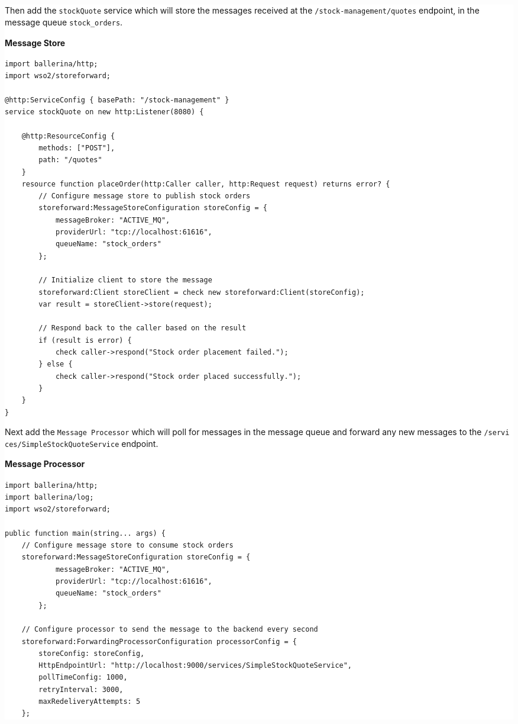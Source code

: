 Then add the `stockQuote` service which will store the messages received at the `/stock-management/quotes` 
endpoint, in the message queue `stock_orders`. 

**Message Store**

```ballerina
import ballerina/http;
import wso2/storeforward;

@http:ServiceConfig { basePath: "/stock-management" }
service stockQuote on new http:Listener(8080) {

    @http:ResourceConfig {
        methods: ["POST"],
        path: "/quotes"
    }
    resource function placeOrder(http:Caller caller, http:Request request) returns error? {
        // Configure message store to publish stock orders
        storeforward:MessageStoreConfiguration storeConfig = {
            messageBroker: "ACTIVE_MQ",
            providerUrl: "tcp://localhost:61616",
            queueName: "stock_orders"
        };

        // Initialize client to store the message
        storeforward:Client storeClient = check new storeforward:Client(storeConfig);
        var result = storeClient->store(request);

        // Respond back to the caller based on the result
        if (result is error) {
            check caller->respond("Stock order placement failed.");
        } else {
            check caller->respond("Stock order placed successfully.");
        }
    }
}
```

Next add the `Message Processor` which will poll for messages in the message queue and forward any new messages to the 
`/services/SimpleStockQuoteService` endpoint. 

**Message Processor**

```ballerina
import ballerina/http;
import ballerina/log;
import wso2/storeforward;

public function main(string... args) {
    // Configure message store to consume stock orders
    storeforward:MessageStoreConfiguration storeConfig = {
            messageBroker: "ACTIVE_MQ",
            providerUrl: "tcp://localhost:61616",
            queueName: "stock_orders"
        };

    // Configure processor to send the message to the backend every second
    storeforward:ForwardingProcessorConfiguration processorConfig = {
        storeConfig: storeConfig,
        HttpEndpointUrl: "http://localhost:9000/services/SimpleStockQuoteService",
        pollTimeConfig: 1000,
        retryInterval: 3000,
        maxRedeliveryAttempts: 5
    };
```